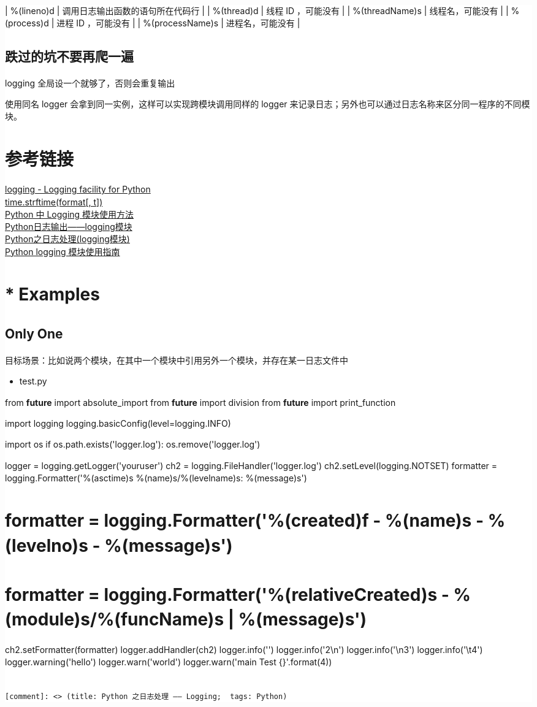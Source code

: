 | %(lineno)d          | 调用日志输出函数的语句所在代码行                         |
| %(thread)d          | 线程 ID ，可能没有                              |
| %(threadName)s      | 线程名，可能没有                                 |
| %(process)d         | 进程 ID ，可能没有                              |
| %(processName)s     | 进程名，可能没有                                 |


## 跌过的坑不要再爬一遍

logging 全局设一个就够了，否则会重复输出

使用同名 logger 会拿到同一实例，这样可以实现跨模块调用同样的 logger 来记录日志；另外也可以通过日志名称来区分同一程序的不同模块。


# 参考链接

[logging - Logging facility for Python](https://docs.python.org/2/library/logging.html#logrecord-attributes)  
[time.strftime(format[, t])](https://docs.python.org/2/library/time.html#time.strftime)    
[Python 中 Logging 模块使用方法](http://zhangzhk.com/2018/01/13/python-logging-module/)  
[Python日志输出——logging模块](https://blog.csdn.net/chosen0ne/article/details/7319306)  
[Python之日志处理(logging模块)](https://www.cnblogs.com/yyds/p/6901864.html)  
[Python logging 模块使用指南](http://www.codebelief.com/article/2017/05/python-logging-module-tutorial/)  

# \* Examples


## Only One

目标场景：比如说两个模块，在其中一个模块中引用另外一个模块，并存在某一日志文件中

- test.py
  ```python
from __future__ import absolute_import
from __future__ import division
from __future__ import print_function

import logging
logging.basicConfig(level=logging.INFO)

import os
if os.path.exists('logger.log'):
    os.remove('logger.log')

logger = logging.getLogger('youruser')
ch2 = logging.FileHandler('logger.log')
ch2.setLevel(logging.NOTSET)
formatter = logging.Formatter('%(asctime)s %(name)s/%(levelname)s: %(message)s')
# formatter = logging.Formatter('%(created)f - %(name)s - %(levelno)s - %(message)s')
# formatter = logging.Formatter('%(relativeCreated)s - %(module)s/%(funcName)s | %(message)s')
ch2.setFormatter(formatter)
logger.addHandler(ch2)
logger.info('')
logger.info('2\n')
logger.info('\n3')
logger.info('\t4')
logger.warning('hello')
logger.warn('world')
logger.warn('main Test {}'.format(4))

  ```

[comment]: <> (title: Python 之日志处理 —— Logging;  tags: Python)